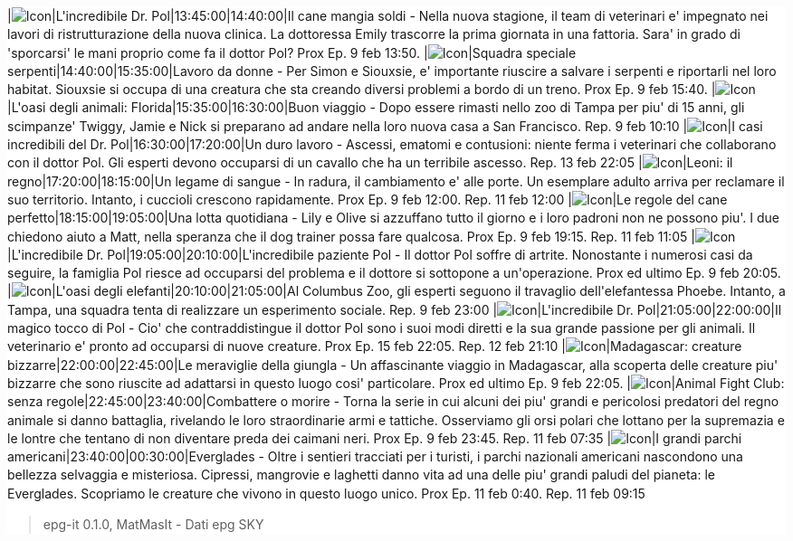 |![Icon](https://guidatv.sky.it/uuid/b121da4a-bebb-4b05-a330-4e10ae79cc64/cover?md5ChecksumParam=102f006824cb76f43017d38c8bf6018f)|L&#039;incredibile Dr. Pol|13:45:00|14:40:00|Il cane mangia soldi - Nella nuova stagione, il team di veterinari e&#039; impegnato nei lavori di ristrutturazione della nuova clinica. La dottoressa Emily trascorre la prima giornata in una fattoria. Sara&#039; in grado di &#039;sporcarsi&#039; le mani proprio come fa il dottor Pol? Prox Ep. 9 feb 13:50.
|![Icon](https://guidatv.sky.it/uuid/d6fadd05-dca5-4859-be96-65d37978b55c/cover?md5ChecksumParam=91111af4a5fe36d8fa06fafa3007d5ee)|Squadra speciale serpenti|14:40:00|15:35:00|Lavoro da donne - Per Simon e Siouxsie, e&#039; importante riuscire a salvare i serpenti e riportarli nel loro habitat. Siouxsie si occupa di una creatura che sta creando diversi problemi a bordo di un treno. Prox Ep. 9 feb 15:40.
|![Icon](https://guidatv.sky.it/uuid/8a928a0a-168a-4fbe-82b9-ad11741cf72e/cover?md5ChecksumParam=fe3bf2cb181cd824b66644b68d359126)|L&#039;oasi degli animali: Florida|15:35:00|16:30:00|Buon viaggio - Dopo essere rimasti nello zoo di Tampa per piu&#039; di 15 anni, gli scimpanze&#039; Twiggy, Jamie e Nick si preparano ad andare nella loro nuova casa a San Francisco. Rep. 9 feb 10:10
|![Icon](https://guidatv.sky.it/uuid/689b4a8b-6d02-45d0-bc1c-1ac04f5f035a/cover?md5ChecksumParam=5b60c4d3d86ca83f712d95339220ebb9)|I casi incredibili del Dr. Pol|16:30:00|17:20:00|Un duro lavoro - Ascessi, ematomi e contusioni: niente ferma i veterinari che collaborano con il dottor Pol. Gli esperti devono occuparsi di un cavallo che ha un terribile ascesso. Rep. 13 feb 22:05
|![Icon](https://guidatv.sky.it/uuid/50fb5cbb-3206-4a17-90a2-3f53a8268254/cover?md5ChecksumParam=2f6868ab50657e2b4c8d87fe62441c8f)|Leoni: il regno|17:20:00|18:15:00|Un legame di sangue - In radura, il cambiamento e&#039; alle porte. Un esemplare adulto arriva per reclamare il suo territorio. Intanto, i cuccioli crescono rapidamente. Prox Ep. 9 feb 12:00. Rep. 11 feb 12:00
|![Icon](https://guidatv.sky.it/uuid/23a14d88-13d3-4cb2-ab06-c91fe5156f31/cover?md5ChecksumParam=b335aace443048b20e4164425d4afa6b)|Le regole del cane perfetto|18:15:00|19:05:00|Una lotta quotidiana - Lily e Olive si azzuffano tutto il giorno e i loro padroni non ne possono piu&#039;. I due chiedono aiuto a Matt, nella speranza che il dog trainer possa fare qualcosa. Prox Ep. 9 feb 19:15. Rep. 11 feb 11:05
|![Icon](https://guidatv.sky.it/uuid/a5198155-9cdd-4bbb-b0b2-57db0eabd80a/cover?md5ChecksumParam=7e9007ba2b9d46b5bcbb879ff152f87c)|L&#039;incredibile Dr. Pol|19:05:00|20:10:00|L&#039;incredibile paziente Pol - Il dottor Pol soffre di artrite. Nonostante i numerosi casi da seguire, la famiglia Pol riesce ad occuparsi del problema e il dottore si sottopone a un&#039;operazione. Prox ed ultimo Ep. 9 feb 20:05.
|![Icon](https://guidatv.sky.it/uuid/9696c274-059b-4a3d-adf5-14374427abe4/cover?md5ChecksumParam=219511aafb113521b9926229b6b4fee9)|L&#039;oasi degli elefanti|20:10:00|21:05:00|Al Columbus Zoo, gli esperti seguono il travaglio dell&#039;elefantessa Phoebe. Intanto, a Tampa, una squadra tenta di realizzare un esperimento sociale. Rep. 9 feb 23:00
|![Icon](https://guidatv.sky.it/uuid/7bb7d3b0-0165-4b5f-ba6e-7e62902d539c/cover?md5ChecksumParam=ac4ff8ac87ff307b5dd7b1adfa5d1252)|L&#039;incredibile Dr. Pol|21:05:00|22:00:00|Il magico tocco di Pol - Cio&#039; che contraddistingue il dottor Pol sono i suoi modi diretti e la sua grande passione per gli animali. Il veterinario e&#039; pronto ad occuparsi di nuove creature. Prox Ep. 15 feb 22:05. Rep. 12 feb 21:10
|![Icon](https://guidatv.sky.it/uuid/a29e9c93-dcb7-406a-a20b-81dc4de875cd/cover?md5ChecksumParam=94514f36bdd0dd45412f2b2178c9e2a4)|Madagascar: creature bizzarre|22:00:00|22:45:00|Le meraviglie della giungla - Un affascinante viaggio in Madagascar, alla scoperta delle creature piu&#039; bizzarre che sono riuscite ad adattarsi in questo luogo cosi&#039; particolare. Prox ed ultimo Ep. 9 feb 22:05.
|![Icon](https://guidatv.sky.it/uuid/e6367cee-261b-4f93-a695-64cbbf00d508/cover?md5ChecksumParam=6df08f6799f3398b0888fd3b3f956b35)|Animal Fight Club: senza regole|22:45:00|23:40:00|Combattere o morire - Torna la serie in cui alcuni dei piu&#039; grandi e pericolosi predatori del regno animale si danno battaglia, rivelando le loro straordinarie armi e tattiche. Osserviamo gli orsi polari che lottano per la supremazia e le lontre che tentano di non diventare preda dei caimani neri. Prox Ep. 9 feb 23:45. Rep. 11 feb 07:35
|![Icon](https://guidatv.sky.it/uuid/5c057582-c3f7-44f8-8215-a07d48651f1e/cover?md5ChecksumParam=69d074a9c7175a2ad792b27119759b7c)|I grandi parchi americani|23:40:00|00:30:00|Everglades - Oltre i sentieri tracciati per i turisti, i parchi nazionali americani nascondono una bellezza selvaggia e misteriosa. Cipressi, mangrovie e laghetti danno vita ad una delle piu&#039; grandi paludi del pianeta: le Everglades. Scopriamo le creature che vivono in questo luogo unico. Prox Ep. 11 feb 0:40. Rep. 11 feb 09:15



 > epg-it 0.1.0, MatMasIt - Dati epg SKY